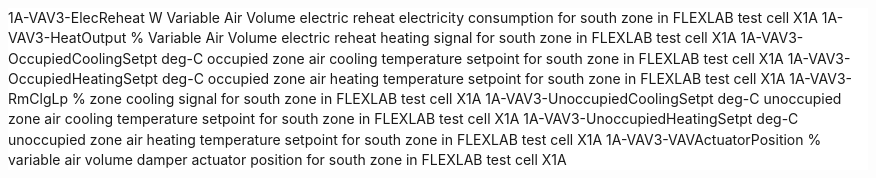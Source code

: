   <tr>
   <td>1A-VAV3-ElecReheat
   </td>
   <td>W
   </td>
   <td>Variable Air Volume electric reheat electricity consumption for south zone in FLEXLAB test cell X1A
   </td>
  </tr>
  <tr>
   <td>1A-VAV3-HeatOutput
   </td>
   <td>%
   </td>
   <td>Variable Air Volume electric reheat heating signal for south zone in FLEXLAB test cell X1A
   </td>
  </tr>
  <tr>
   <td>1A-VAV3-OccupiedCoolingSetpt
   </td>
   <td>deg-C
   </td>
   <td>occupied zone air cooling temperature setpoint for south zone in FLEXLAB test cell X1A
   </td>
  </tr>
  <tr>
   <td>1A-VAV3-OccupiedHeatingSetpt
   </td>
   <td>deg-C
   </td>
   <td>occupied zone air heating temperature setpoint for south zone in FLEXLAB test cell X1A
   </td>
  </tr>
  <tr>
   <td>1A-VAV3-RmClgLp
   </td>
   <td>%
   </td>
   <td>zone cooling signal for south zone in FLEXLAB test cell X1A
   </td>
  </tr>
  <tr>
   <td>1A-VAV3-UnoccupiedCoolingSetpt
   </td>
   <td>deg-C
   </td>
   <td>unoccupied zone air cooling temperature setpoint for south zone in FLEXLAB test cell X1A
   </td>
  </tr>
  <tr>
   <td>1A-VAV3-UnoccupiedHeatingSetpt
   </td>
   <td>deg-C
   </td>
   <td>unoccupied zone air heating temperature setpoint for south zone in FLEXLAB test cell X1A
   </td>
  </tr>
  <tr>
   <td>1A-VAV3-VAVActuatorPosition
   </td>
   <td>%
   </td>
   <td>variable air volume damper actuator position for south zone in FLEXLAB test cell X1A
   </td>